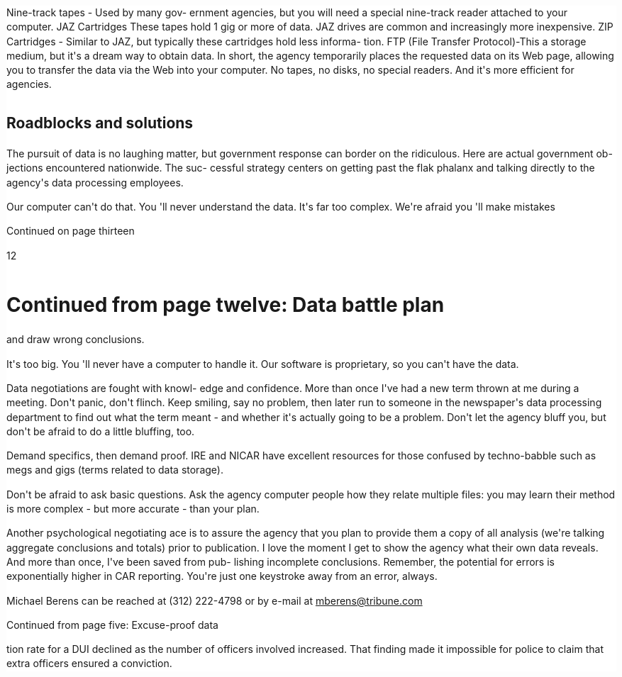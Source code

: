 Nine-track tapes - Used by many gov- ernment agencies, but you will need a special nine-track reader attached to your computer. 
JAZ Cartridges These tapes hold 1 gig or more of data. JAZ drives are common and increasingly more inexpensive. 
ZIP Cartridges - Similar to JAZ, but typically these cartridges hold less informa- tion. 
FTP (File Transfer Protocol)-This a storage medium, but it's a dream way to obtain data. In short, the agency temporarily places the requested data on its Web page, allowing you to transfer the data via the Web into your computer. No tapes, no disks, no special readers. And it's more efficient for agencies. 

## Roadblocks and solutions 

The pursuit of data is no laughing matter, but government response can border on the ridiculous. Here are actual government ob- jections encountered nationwide. The suc- cessful strategy centers on getting past the flak phalanx and talking directly to the agency's data processing employees. 

Our computer can't do that. 
You 'll never understand the data. It's far too complex. We're afraid you 'll make mistakes 

Continued on page thirteen 

12


# Continued from page twelve: Data battle plan 

and draw wrong conclusions. 

It's too big. You 'll never have a computer to handle it. 
Our software is proprietary, so you can't have the data. 

Data negotiations are fought with knowl- edge and confidence. More than once I've had a new term thrown at me during a meeting. Don't panic, don't flinch. Keep smiling, say no problem, then later run to someone in the newspaper's data processing department to find out what the term meant - and whether it's actually going to be a problem. Don't let the agency bluff you, but don't be afraid to do a little bluffing, too. 

Demand specifics, then demand proof. IRE and NICAR have excellent resources for those confused by techno-babble such as megs and gigs (terms related to data storage). 

Don't be afraid to ask basic questions. Ask the agency computer people how they relate multiple files: you may learn their method is more complex - but more accurate - than your plan. 

Another psychological negotiating ace is to assure the agency that you plan to provide them a copy of all analysis (we're talking aggregate conclusions and totals) prior to publication. I love the moment I get to show the agency what their own data reveals. And more than once, I've been saved from pub- lishing incomplete conclusions. Remember, the potential for errors is exponentially higher in CAR reporting. You're just one keystroke away from an error, always. 

Michael Berens can be reached at (312) 222-4798 or by e-mail at mberens@tribune.com 

Continued from page five: Excuse-proof data 

tion rate for a DUI declined as the number of officers involved increased. That finding made it impossible for police to claim that extra officers ensured a conviction. 
